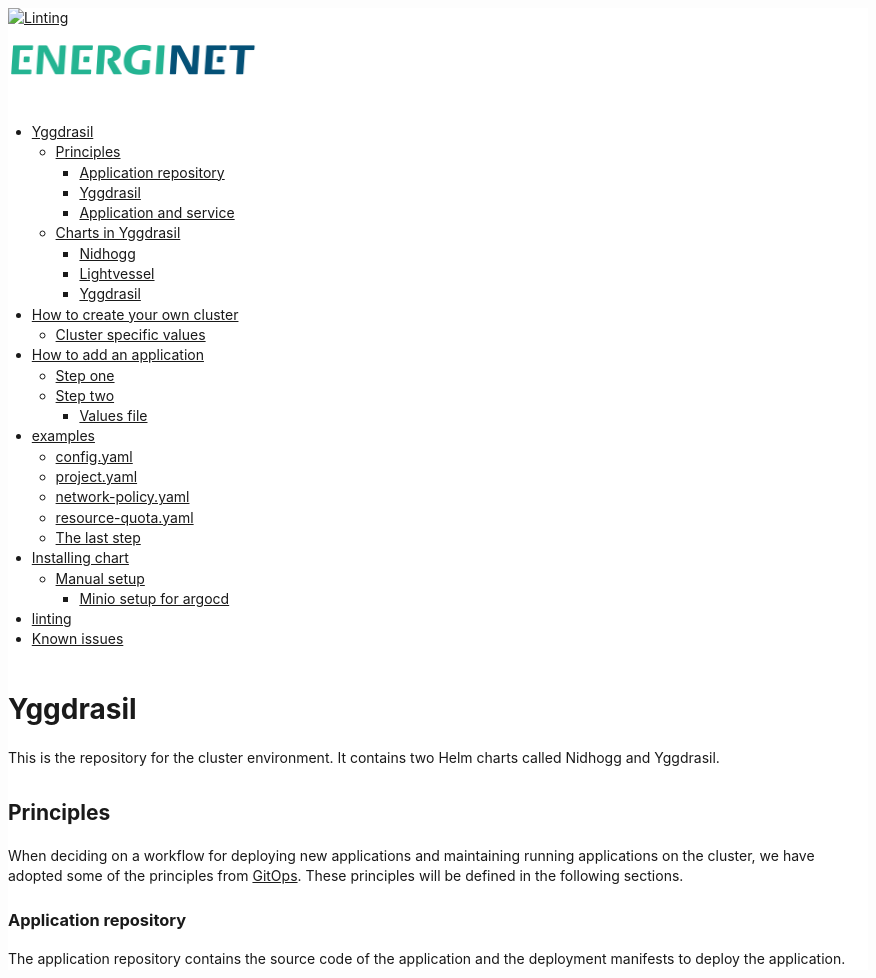 [![Linting](https://github.com/Open-Dataplatform/yggdrasil-env/actions/workflows/lint-and-test.yaml/badge.svg)](https://github.com/Open-Dataplatform/yggdrasil-env/actions/workflows/lint-and-test.yaml)

<img src="docs/images/Energinet-logo.png" width="250" style="margin-bottom: 3%">

- [Yggdrasil](#yggdrasil)
  * [Principles](#principles)
    + [Application repository](#application-repository)
    + [Yggdrasil](#yggdrasil-1)
    + [Application and service](#application-and-service)
  * [Charts in Yggdrasil](#charts-in-yggdrasil)
    + [Nidhogg](#nidhogg)
    + [Lightvessel](#lightvessel)
    + [Yggdrasil](#yggdrasil-2)
- [How to create your own cluster](#how-to-create-your-own-cluster)
    + [Cluster specific values](#cluster-specific-values)
- [How to add an application](#how-to-add-an-application)
  * [Step one](#step-one)
  * [Step two](#step-two)
    + [Values file](#values-file)
- [examples](#examples)
  * [config.yaml](#configyaml)
  * [project.yaml](#projectyaml)
  * [network-policy.yaml](#network-policyyaml)
  * [resource-quota.yaml](#resource-quotayaml)
  * [The last step](#the-last-step)
- [Installing chart](#installing-chart)
  * [Manual setup](#manual-setup)
    + [Minio setup for argocd](#minio-setup-for-argocd)
- [linting](#linting)
- [Known issues](#known-issues)

# Yggdrasil
This is the repository for the cluster environment. It contains two Helm charts called Nidhogg and Yggdrasil.

## Principles
When deciding on a workflow for deploying new applications and maintaining running applications on the cluster, we have adopted some of the principles from [GitOps](https://www.gitops.tech/). These principles will be defined in the following sections.

### Application repository
The application repository contains the source code of the application and the deployment manifests to deploy the application.
